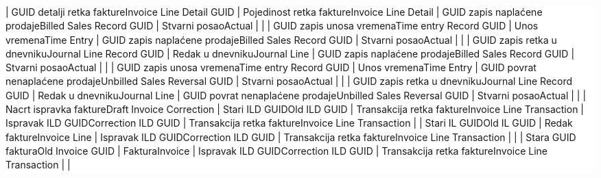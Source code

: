 | <span data-ttu-id="e9602-207">GUID detalji retka fakture</span><span class="sxs-lookup"><span data-stu-id="e9602-207">Invoice Line Detail GUID</span></span>     | <span data-ttu-id="e9602-208">Pojedinost retka fakture</span><span class="sxs-lookup"><span data-stu-id="e9602-208">Invoice Line Detail</span></span>      | <span data-ttu-id="e9602-209">GUID zapis naplaćene prodaje</span><span class="sxs-lookup"><span data-stu-id="e9602-209">Billed Sales Record GUID</span></span>          | <span data-ttu-id="e9602-210">Stvarni posao</span><span class="sxs-lookup"><span data-stu-id="e9602-210">Actual</span></span>                            |                          |
| <span data-ttu-id="e9602-211">GUID zapis unosa vremena</span><span class="sxs-lookup"><span data-stu-id="e9602-211">Time entry Record GUID</span></span>       | <span data-ttu-id="e9602-212">Unos vremena</span><span class="sxs-lookup"><span data-stu-id="e9602-212">Time Entry</span></span>               | <span data-ttu-id="e9602-213">GUID zapis naplaćene prodaje</span><span class="sxs-lookup"><span data-stu-id="e9602-213">Billed Sales Record GUID</span></span>          | <span data-ttu-id="e9602-214">Stvarni posao</span><span class="sxs-lookup"><span data-stu-id="e9602-214">Actual</span></span>                            |                          |
| <span data-ttu-id="e9602-215">GUID zapis retka u dnevniku</span><span class="sxs-lookup"><span data-stu-id="e9602-215">Journal Line Record GUID</span></span>     | <span data-ttu-id="e9602-216">Redak u dnevniku</span><span class="sxs-lookup"><span data-stu-id="e9602-216">Journal Line</span></span>             | <span data-ttu-id="e9602-217">GUID zapis naplaćene prodaje</span><span class="sxs-lookup"><span data-stu-id="e9602-217">Billed Sales Record GUID</span></span>          | <span data-ttu-id="e9602-218">Stvarni posao</span><span class="sxs-lookup"><span data-stu-id="e9602-218">Actual</span></span>                            |                          |
| <span data-ttu-id="e9602-219">GUID zapis unosa vremena</span><span class="sxs-lookup"><span data-stu-id="e9602-219">Time entry Record GUID</span></span>       | <span data-ttu-id="e9602-220">Unos vremena</span><span class="sxs-lookup"><span data-stu-id="e9602-220">Time Entry</span></span>               | <span data-ttu-id="e9602-221">GUID povrat nenaplaćene prodaje</span><span class="sxs-lookup"><span data-stu-id="e9602-221">Unbilled Sales Reversal GUID</span></span>      | <span data-ttu-id="e9602-222">Stvarni posao</span><span class="sxs-lookup"><span data-stu-id="e9602-222">Actual</span></span>                            |                          |
| <span data-ttu-id="e9602-223">GUID zapis retka u dnevniku</span><span class="sxs-lookup"><span data-stu-id="e9602-223">Journal Line Record GUID</span></span>     | <span data-ttu-id="e9602-224">Redak u dnevniku</span><span class="sxs-lookup"><span data-stu-id="e9602-224">Journal Line</span></span>             | <span data-ttu-id="e9602-225">GUID povrat nenaplaćene prodaje</span><span class="sxs-lookup"><span data-stu-id="e9602-225">Unbilled Sales Reversal GUID</span></span>      | <span data-ttu-id="e9602-226">Stvarni posao</span><span class="sxs-lookup"><span data-stu-id="e9602-226">Actual</span></span>                            |                          |
| <span data-ttu-id="e9602-227">Nacrt ispravka fakture</span><span class="sxs-lookup"><span data-stu-id="e9602-227">Draft Invoice Correction</span></span>     | <span data-ttu-id="e9602-228">Stari ILD GUID</span><span class="sxs-lookup"><span data-stu-id="e9602-228">Old ILD GUID</span></span>             | <span data-ttu-id="e9602-229">Transakcija retka fakture</span><span class="sxs-lookup"><span data-stu-id="e9602-229">Invoice Line Transaction</span></span>          | <span data-ttu-id="e9602-230">Ispravak ILD GUID</span><span class="sxs-lookup"><span data-stu-id="e9602-230">Correction ILD GUID</span></span>               | <span data-ttu-id="e9602-231">Transakcija retka fakture</span><span class="sxs-lookup"><span data-stu-id="e9602-231">Invoice Line Transaction</span></span> |
| <span data-ttu-id="e9602-232">Stari IL GUID</span><span class="sxs-lookup"><span data-stu-id="e9602-232">Old IL GUID</span></span>                  | <span data-ttu-id="e9602-233">Redak fakture</span><span class="sxs-lookup"><span data-stu-id="e9602-233">Invoice Line</span></span>             | <span data-ttu-id="e9602-234">Ispravak ILD GUID</span><span class="sxs-lookup"><span data-stu-id="e9602-234">Correction ILD GUID</span></span>               | <span data-ttu-id="e9602-235">Transakcija retka fakture</span><span class="sxs-lookup"><span data-stu-id="e9602-235">Invoice Line Transaction</span></span>          |                          |
| <span data-ttu-id="e9602-236">Stara GUID faktura</span><span class="sxs-lookup"><span data-stu-id="e9602-236">Old Invoice GUID</span></span>             | <span data-ttu-id="e9602-237">Faktura</span><span class="sxs-lookup"><span data-stu-id="e9602-237">Invoice</span></span>                  | <span data-ttu-id="e9602-238">Ispravak ILD GUID</span><span class="sxs-lookup"><span data-stu-id="e9602-238">Correction ILD GUID</span></span>               | <span data-ttu-id="e9602-239">Transakcija retka fakture</span><span class="sxs-lookup"><span data-stu-id="e9602-239">Invoice Line Transaction</span></span>          |                          |